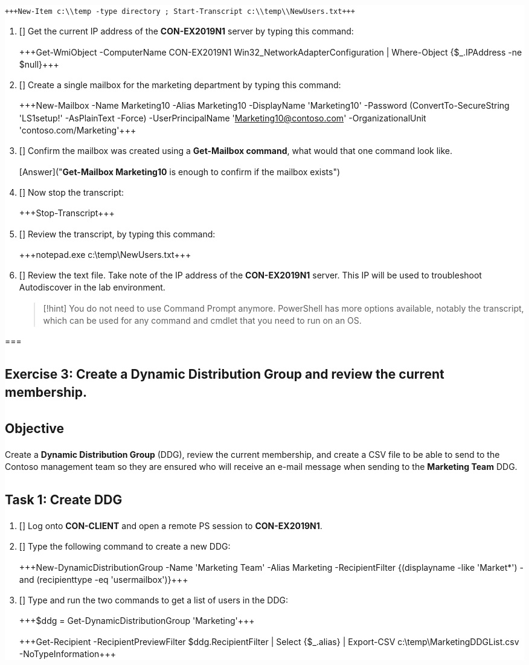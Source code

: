     +++New-Item c:\\temp -type directory ; Start-Transcript c:\\temp\\NewUsers.txt+++

1.  [] Get the current IP address of the **CON-EX2019N1** server by typing this command:

    +++Get-WmiObject -ComputerName CON-EX2019N1 Win32_NetworkAdapterConfiguration | Where-Object {$_.IPAddress -ne $null}+++

1.  [] Create a single mailbox for the marketing department by typing this command:

    +++New-Mailbox -Name Marketing10 -Alias Marketing10 -DisplayName 'Marketing10' -Password (ConvertTo-SecureString 'LS1setup!' -AsPlainText -Force) -UserPrincipalName 'Marketing10@contoso.com' -OrganizationalUnit 'contoso.com/Marketing'+++

1.  [] Confirm the mailbox was created using a **Get-Mailbox command**, what would that one command look like.

    [Answer]("**Get-Mailbox Marketing10** is enough to confirm if the mailbox exists")

1.  [] Now stop the transcript:

    +++Stop-Transcript+++

1.  [] Review the transcript, by typing this command:

    +++notepad.exe c:\temp\NewUsers.txt+++

1.  [] Review the text file. Take note of the IP address of the **CON-EX2019N1** server. This IP will be used to troubleshoot Autodiscover in the lab environment.

    > [!hint] You do not need to use Command Prompt anymore. PowerShell has more options available, notably the transcript, which can be used for any command and cmdlet that you need to run on an OS.

===

Exercise 3: Create a Dynamic Distribution Group and review the current membership.
-------------------

## Objective

Create a **Dynamic Distribution Group** (DDG), review the current membership, and create a CSV file to be able to send to the Contoso management team so they are ensured who will receive an e-mail message when sending to the **Marketing Team** DDG.

## Task 1: Create DDG

1.  [] Log onto **CON-CLIENT** and open a remote PS session to **CON-EX2019N1**.

1.  [] Type the following command to create a new DDG:

    +++New-DynamicDistributionGroup -Name 'Marketing Team' -Alias Marketing -RecipientFilter {(displayname -like 'Market*') -and (recipienttype -eq 'usermailbox')}+++

1.  [] Type and run the two commands to get a list of users in the DDG:

    +++$ddg = Get-DynamicDistributionGroup 'Marketing'+++

    +++Get-Recipient -RecipientPreviewFilter $ddg.RecipientFilter | Select {$_.alias} | Export-CSV c:\temp\MarketingDDGList.csv -NoTypeInformation+++
